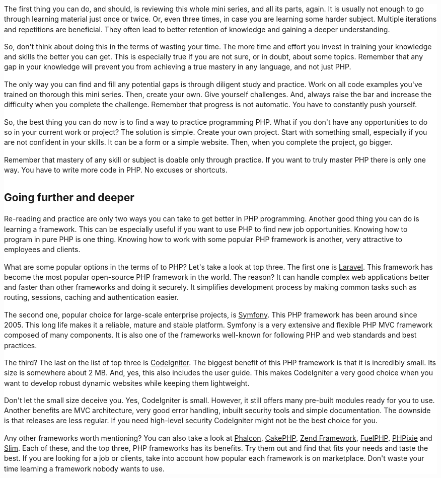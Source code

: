 The first thing you can do, and should, is reviewing this whole mini series, and all its parts, again. It is usually not enough to go through learning material just once or twice. Or, even three times, in case you are learning some harder subject. Multiple iterations and repetitions are beneficial. They often lead to better retention of knowledge and gaining a deeper understanding.

So, don't think about doing this in the terms of wasting your time. The more time and effort you invest in training your knowledge and skills the better you can get. This is especially true if you are not sure, or in doubt, about some topics. Remember that any gap in your knowledge will prevent you from achieving a true mastery in any language, and not just PHP.

The only way you can find and fill any potential gaps is through diligent study and practice.  Work on all code examples you've trained on thorough this mini series. Then, create your own. Give yourself challenges. And, always raise the bar and increase the difficulty when you complete the challenge. Remember that progress is not automatic. You have to constantly push yourself.

So, the best thing you can do now is to find a way to practice programming PHP. What if you don't have any opportunities to do so in your current work or project? The solution is simple. Create your own project. Start with something small, especially if you are not confident in your skills. It can be a form or a simple website. Then, when you complete the project, go bigger.

Remember that mastery of any skill or subject is doable only through practice. If you want to truly master PHP there is only one way. You have to write more code in PHP. No excuses or shortcuts.

## Going further and deeper

Re-reading and practice are only two ways you can take to get better in PHP programming. Another good thing you can do is learning a framework. This can be especially useful if you want to use PHP to find new job opportunities. Knowing how to program in pure PHP is one thing. Knowing how to work with some popular PHP framework is another, very attractive to employees and clients.

What are some popular options in the terms of to PHP? Let's take a look at top three. The first one is [Laravel]. This framework has become the most popular open-source PHP framework in the world. The reason? It can handle complex web applications better and faster than other frameworks and doing it securely. It simplifies development process by making common tasks such as routing, sessions, caching and authentication easier.

The second one, popular choice for large-scale enterprise projects, is [Symfony]. This PHP framework has been around since 2005. This long life makes it a reliable, mature and stable platform. Symfony is a very extensive and flexible PHP MVC framework composed of many components. It is also one of the frameworks well-known for following PHP and web standards and best practices.

The third? The last on the list of top three is [CodeIgniter]. The biggest benefit of this PHP framework is that it is incredibly small. Its size is somewhere about 2 MB. And, yes, this also includes the user guide. This makes CodeIgniter a very good choice when you want to develop robust dynamic websites while keeping them lightweight.

Don't let the small size deceive you. Yes, CodeIgniter is small. However, it still offers many pre-built modules ready for you to use. Another benefits are MVC architecture, very good error handling, inbuilt security tools and simple documentation. The downside is that releases are less regular. If you need high-level security CodeIgniter might not be the best choice for you.

Any other frameworks worth mentioning? You can also take a look at [Phalcon], [CakePHP], [Zend Framework], [FuelPHP], [PHPixie] and [Slim]. Each of these, and the top three, PHP frameworks has its benefits. Try them out and find that fits your needs and taste the best. If you are looking for a job or clients, take into account how popular each framework is on marketplace. Don't waste your time learning a framework nobody wants to use.


[Part 1]: https://blog.alexdevero.com/getting-started-php-pt1/
[Part 2]: https://blog.alexdevero.com/getting-started-php-pt2/
[Part 3]: https://blog.alexdevero.com/getting-started-php-pt3/
[previous part]: https://blog.alexdevero.com/getting-started-php-pt3/
[Laravel]: https://laravel.com
[Symfony]: https://symfony.com
[CodeIgniter]: https://www.codeigniter.com
[Phalcon]: https://phalconphp.com
[CakePHP]: https://cakephp.org
[Zend Framework]: https://framework.zend.com
[FuelPHP]: https://fuelphp.com
[PHPixie]: https://phpixie.com
[Slim]: https://www.slimframework.com